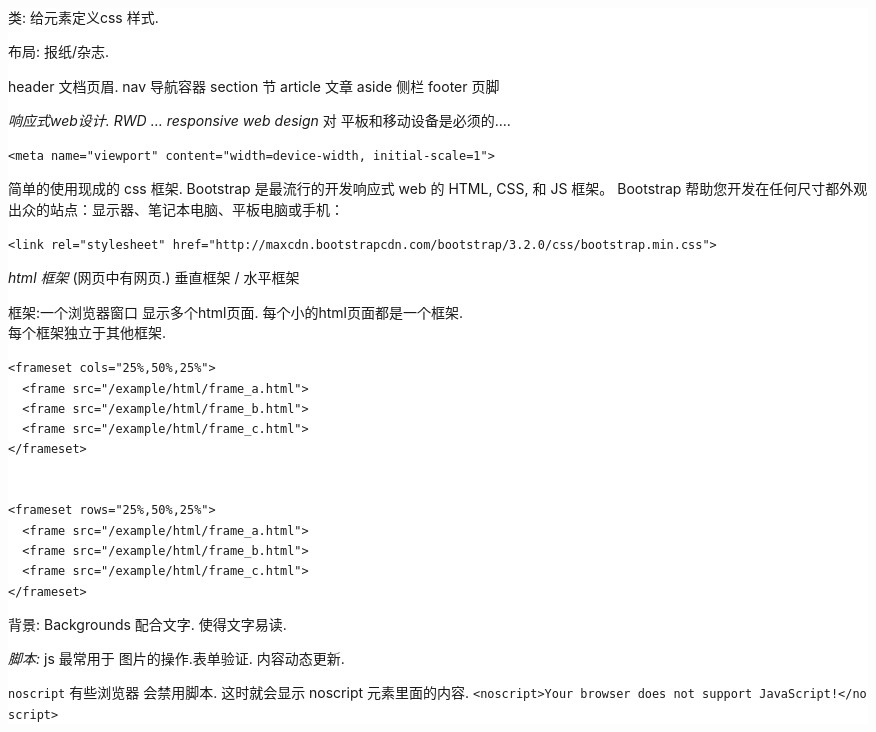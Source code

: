  

类:
 给元素定义css 样式.





布局:  报纸/杂志.

header 文档页眉.
nav 导航容器
section 节
article 文章
aside  侧栏
footer 页脚




*响应式web设计.   RWD … responsive web design*
对 平板和移动设备是必须的....

`<meta name="viewport" content="width=device-width, initial-scale=1">`

简单的使用现成的 css 框架.
Bootstrap 是最流行的开发响应式 web 的 HTML, CSS, 和 JS 框架。
Bootstrap 帮助您开发在任何尺寸都外观出众的站点：显示器、笔记本电脑、平板电脑或手机：

`<link rel="stylesheet" href="http://maxcdn.bootstrapcdn.com/bootstrap/3.2.0/css/bootstrap.min.css">`

 

*html 框架* (网页中有网页.)
垂直框架 / 水平框架

框架:一个浏览器窗口 显示多个html页面.
每个小的html页面都是一个框架.  
每个框架独立于其他框架.

	<frameset cols="25%,50%,25%">
	  <frame src="/example/html/frame_a.html">
	  <frame src="/example/html/frame_b.html">
	  <frame src="/example/html/frame_c.html">
	</frameset>
	
	
	<frameset rows="25%,50%,25%">
	  <frame src="/example/html/frame_a.html">
	  <frame src="/example/html/frame_b.html">
	  <frame src="/example/html/frame_c.html">
	</frameset>


背景: Backgrounds 配合文字. 使得文字易读.


*脚本:*
js 最常用于 图片的操作.表单验证. 内容动态更新.

`noscript`
有些浏览器 会禁用脚本.
这时就会显示 noscript 元素里面的内容.
`<noscript>Your browser does not support JavaScript!</noscript>`
